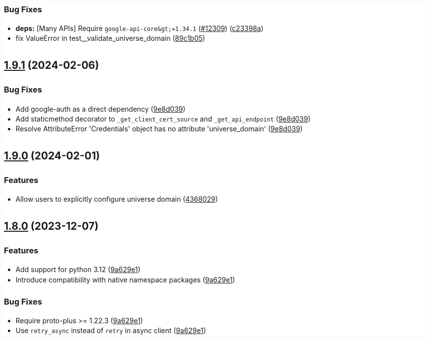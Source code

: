 
### Bug Fixes

* **deps:** [Many APIs] Require `google-api-core&gt;=1.34.1` ([#12309](https://github.com/googleapis/google-cloud-python/issues/12309)) ([c23398a](https://github.com/googleapis/google-cloud-python/commit/c23398a48d23d48e7f96971dd504ff184841666b))
* fix ValueError in test__validate_universe_domain ([89c1b05](https://github.com/googleapis/google-cloud-python/commit/89c1b054f321b90ab4eed0139a3a2a79c369730d))

## [1.9.1](https://github.com/googleapis/google-cloud-python/compare/google-cloud-resource-settings-v1.9.0...google-cloud-resource-settings-v1.9.1) (2024-02-06)


### Bug Fixes

* Add google-auth as a direct dependency ([9e8d039](https://github.com/googleapis/google-cloud-python/commit/9e8d0399c488cb5125d3144ad4a8e25794c123fb))
* Add staticmethod decorator to `_get_client_cert_source` and `_get_api_endpoint` ([9e8d039](https://github.com/googleapis/google-cloud-python/commit/9e8d0399c488cb5125d3144ad4a8e25794c123fb))
* Resolve AttributeError 'Credentials' object has no attribute 'universe_domain' ([9e8d039](https://github.com/googleapis/google-cloud-python/commit/9e8d0399c488cb5125d3144ad4a8e25794c123fb))

## [1.9.0](https://github.com/googleapis/google-cloud-python/compare/google-cloud-resource-settings-v1.8.0...google-cloud-resource-settings-v1.9.0) (2024-02-01)


### Features

* Allow users to explicitly configure universe domain ([4368029](https://github.com/googleapis/google-cloud-python/commit/436802904bfdafa7e90f94b128813506525e1605))

## [1.8.0](https://github.com/googleapis/google-cloud-python/compare/google-cloud-resource-settings-v1.7.2...google-cloud-resource-settings-v1.8.0) (2023-12-07)


### Features

* Add support for python 3.12 ([9a629e1](https://github.com/googleapis/google-cloud-python/commit/9a629e1c9f7858f55c82ac21e60f22acf781db15))
* Introduce compatibility with native namespace packages ([9a629e1](https://github.com/googleapis/google-cloud-python/commit/9a629e1c9f7858f55c82ac21e60f22acf781db15))


### Bug Fixes

* Require proto-plus &gt;= 1.22.3 ([9a629e1](https://github.com/googleapis/google-cloud-python/commit/9a629e1c9f7858f55c82ac21e60f22acf781db15))
* Use `retry_async` instead of `retry` in async client ([9a629e1](https://github.com/googleapis/google-cloud-python/commit/9a629e1c9f7858f55c82ac21e60f22acf781db15))
